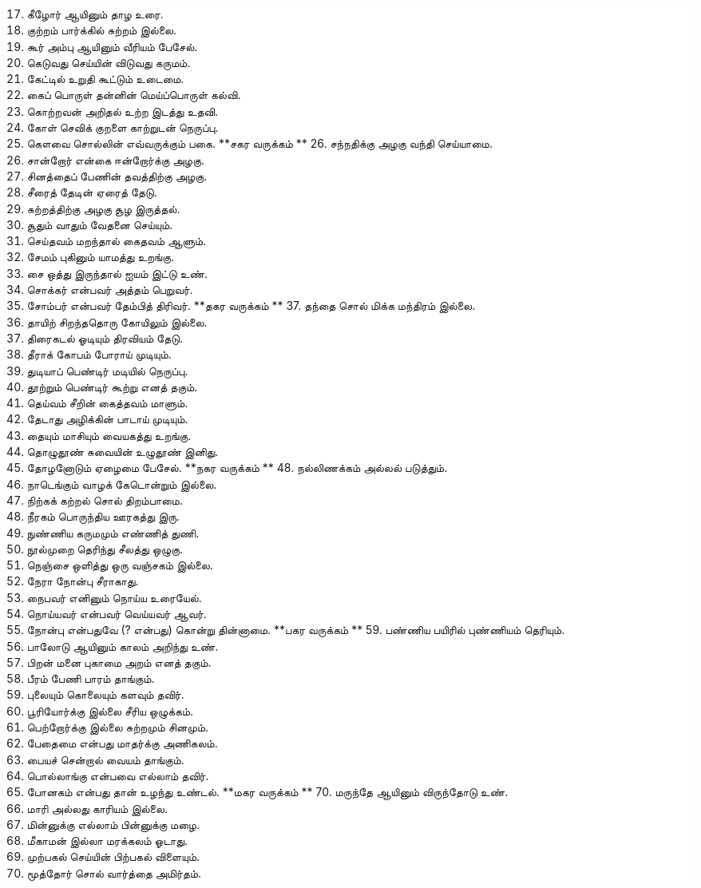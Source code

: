 17. கீழோர் ஆயினும் தாழ உரை.
18. குற்றம் பார்க்கில் சுற்றம் இல்லை.
19. கூர் அம்பு ஆயினும் வீரியம் பேசேல்.
20. கெடுவது செய்யின் விடுவது கருமம்.
21. கேட்டில் உறுதி கூட்டும் உடைமை.
22. கைப் பொருள் தன்னின் மெய்ப்பொருள் கல்வி.
23. கொற்றவன் அறிதல் உற்ற இடத்து உதவி.
24. கோள் செவிக் குறளை காற்றுடன் நெருப்பு.
25. கௌவை சொல்லின் எவ்வருக்கும் பகை.
**சகர வருக்கம்
** 26. சந்நதிக்கு அழகு வந்தி செய்யாமை.
27. சான்றோர் என்கை ஈன்றோர்க்கு அழகு.
28. சினத்தைப் பேணின் தவத்திற்கு அழகு.
29. சீரைத் தேடின் ஏரைத் தேடு.
30. சுற்றத்திற்கு அழகு சூழ இருத்தல்.
31. சூதும் வாதும் வேதனை செய்யும்.
32. செய்தவம் மறந்தால் கைதவம் ஆளும்.
33. சேமம் புகினும் யாமத்து உறங்கு.
34. சை ஒத்து இருந்தால் ஐயம் இட்டு உண்.
35. சொக்கர் என்பவர் அத்தம் பெறுவர்.
36. சோம்பர் என்பவர் தேம்பித் திரிவர்.
**தகர வருக்கம்
** 37. தந்தை சொல் மிக்க மந்திரம் இல்லை.
38. தாயிற் சிறந்ததொரு கோயிலும் இல்லை.
39. திரைகடல் ஓடியும் திரவியம் தேடு.
40. தீராக் கோபம் போராய் முடியும்.
41. துடியாப் பெண்டிர் மடியில் நெருப்பு.
42. தூற்றும் பெண்டிர் கூற்று எனத் தகும்.
43. தெய்வம் சீறின் கைத்தவம் மாளும்.
44. தேடாது அழிக்கின் பாடாய் முடியும்.
45. தையும் மாசியும் வையகத்து உறங்கு.
46. தொழுதூண் சுவையின் உழுதூண் இனிது.
47. தோழனோடும் ஏழைமை பேசேல்.
**நகர வருக்கம்
** 48. நல்லிணக்கம் அல்லல் படுத்தும்.
49. நாடெங்கும் வாழக் கேடொன்றும் இல்லை.
50. நிற்கக் கற்றல் சொல் திறம்பாமை.
51. நீரகம் பொருந்திய ஊரகத்து இரு.
52. நுண்ணிய கருமமும் எண்ணித் துணி.
53. நூல்முறை தெரிந்து சீலத்து ஒழுகு.
54. நெஞ்சை ஒளித்து ஒரு வஞ்சகம் இல்லை.
55. நேரா நோன்பு சீராகாது.
56. நைபவர் எனினும் நொய்ய உரையேல்.
57. நொய்யவர் என்பவர் வெய்யவர் ஆவர்.
58. நோன்பு என்பதுவே (? என்பது) கொன்று தின்னாமை.
**பகர வருக்கம்
** 59. பண்ணிய பயிரில் புண்ணியம் தெரியும்.
60. பாலோடு ஆயினும் காலம் அறிந்து உண்.
61. பிறன் மனை புகாமை அறம் எனத் தகும்.
62. பீரம் பேணி பாரம் தாங்கும்.
63. புலையும் கொலையும் களவும் தவிர்.
64. பூரியோர்க்கு இல்லை சீரிய ஒழுக்கம்.
65. பெற்றோர்க்கு இல்லை சுற்றமும் சினமும்.
66. பேதைமை என்பது மாதர்க்கு அணிகலம்.
67. பையச் சென்றால் வையம் தாங்கும்.
68. பொல்லாங்கு என்பவை எல்லாம் தவிர்.
69. போனகம் என்பது தான் உழந்து உண்டல்.
**மகர வருக்கம்
** 70. மருந்தே ஆயினும் விருந்தோடு உண்.
71. மாரி அல்லது காரியம் இல்லை.
72. மின்னுக்கு எல்லாம் பின்னுக்கு மழை.
73. மீகாமன் இல்லா மரக்கலம் ஓடாது.
74. முற்பகல் செய்யின் பிற்பகல் விளையும்.
75. மூத்தோர் சொல் வார்த்தை அமிர்தம்.
